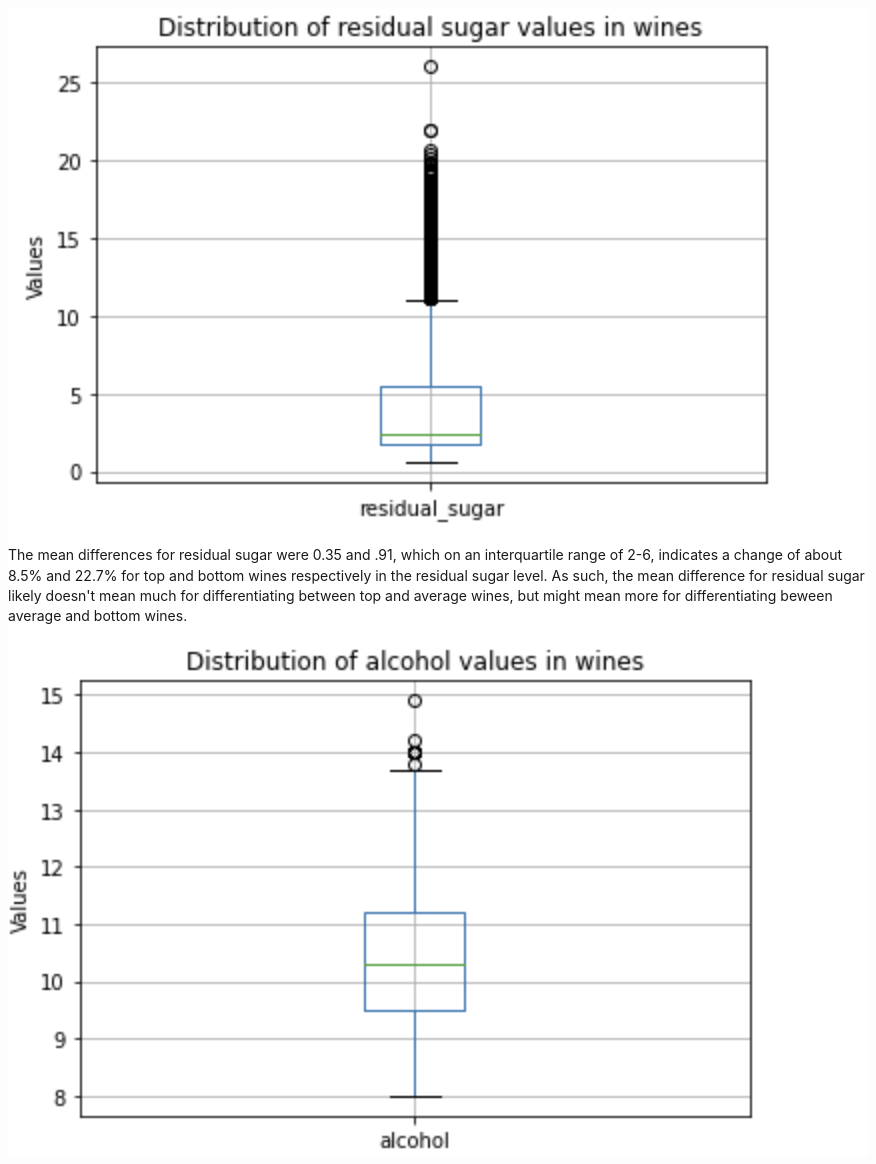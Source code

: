 ![](/assets/images/wine_e.png "residual sugar")

The mean differences for residual sugar were 0.35 and .91, which on an interquartile range of 2-6, indicates a change of about 8.5% and 22.7% for top and bottom wines respectively in the residual sugar level. As such, the mean difference for residual sugar likely doesn't mean much for differentiating between top and average wines, but might mean more for differentiating beween average and bottom wines.

![](/assets/images/wine_f.png "alcohol")
